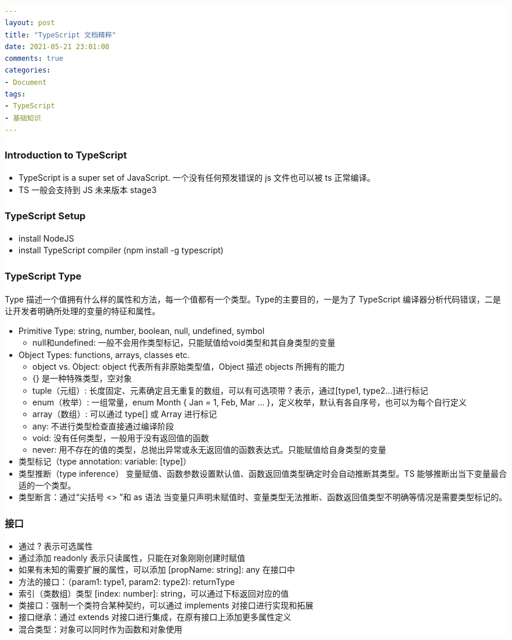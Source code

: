 ```yaml
---
layout: post
title: "TypeScript 文档精粹"
date: 2021-05-21 23:01:00
comments: true
categories: 
- Document
tags:
- TypeScript
- 基础知识
---
```


### Introduction to TypeScript

- TypeScript is a super set of JavaScript. 一个没有任何预发错误的 js 文件也可以被 ts 正常编译。
- TS 一般会支持到 JS 未来版本 stage3



### TypeScript Setup

- install NodeJS
- install TypeScript compiler (npm install -g typescript)

### TypeScript Type

Type 描述一个值拥有什么样的属性和方法，每一个值都有一个类型。Type的主要目的，一是为了 TypeScript 编译器分析代码错误，二是让开发者明确所处理的变量的特征和属性。

- Primitive Type: string, number, boolean, null, undefined, symbol
    - null和undefined: 一般不会用作类型标记，只能赋值给void类型和其自身类型的变量
- Object Types: functions, arrays, classes etc.
    - object vs. Object: object 代表所有非原始类型值，Object 描述 objects 所拥有的能力
    - {} 是一种特殊类型，空对象
    - tuple（元组）: 长度固定、元素确定且无重复的数组，可以有可选项带 ? 表示，通过[type1, type2...]进行标记
    - enum（枚举）: 一组常量，enum Month { Jan = 1, Feb, Mar ... }，定义枚举，默认有各自序号，也可以为每个自行定义
    - array（数组）: 可以通过 type[] 或 Array<type> 进行标记
    - any: 不进行类型检查直接通过编译阶段
    - void: 没有任何类型，一般用于没有返回值的函数
    - never: 用不存在的值的类型，总抛出异常或永无返回值的函数表达式。只能赋值给自身类型的变量
- 类型标记（type annotation: variable: [type]）
- 类型推断（type inference）
变量赋值、函数参数设置默认值、函数返回值类型确定时会自动推断其类型。TS 能够推断出当下变量最合适的一个类型。
- 类型断言：通过“尖括号 <> ”和 as 语法
当变量只声明未赋值时、变量类型无法推断、函数返回值类型不明确等情况是需要类型标记的。

### 接口

- 通过 ? 表示可选属性
- 通过添加 readonly 表示只读属性，只能在对象刚刚创建时赋值
- 如果有未知的需要扩展的属性，可以添加 [propName: string]: any 在接口中
- 方法的接口：（param1: type1, param2: type2): returnType
- 索引（类数组）类型 [index: number]: string，可以通过下标返回对应的值
- 类接口：强制一个类符合某种契约，可以通过 implements 对接口进行实现和拓展
- 接口继承：通过 extends 对接口进行集成，在原有接口上添加更多属性定义
- 混合类型：对象可以同时作为函数和对象使用
